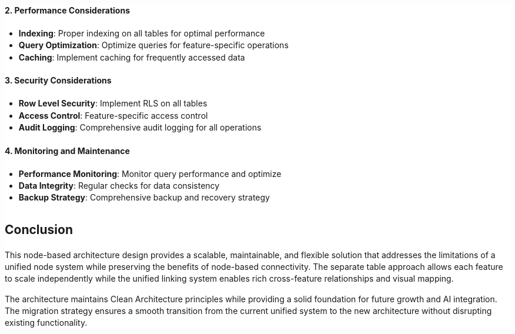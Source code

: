 #### 2. Performance Considerations
- **Indexing**: Proper indexing on all tables for optimal performance
- **Query Optimization**: Optimize queries for feature-specific operations
- **Caching**: Implement caching for frequently accessed data

#### 3. Security Considerations
- **Row Level Security**: Implement RLS on all tables
- **Access Control**: Feature-specific access control
- **Audit Logging**: Comprehensive audit logging for all operations

#### 4. Monitoring and Maintenance
- **Performance Monitoring**: Monitor query performance and optimize
- **Data Integrity**: Regular checks for data consistency
- **Backup Strategy**: Comprehensive backup and recovery strategy

## Conclusion

This node-based architecture design provides a scalable, maintainable, and flexible solution that addresses the limitations of a unified node system while preserving the benefits of node-based connectivity. The separate table approach allows each feature to scale independently while the unified linking system enables rich cross-feature relationships and visual mapping.

The architecture maintains Clean Architecture principles while providing a solid foundation for future growth and AI integration. The migration strategy ensures a smooth transition from the current unified system to the new architecture without disrupting existing functionality. 